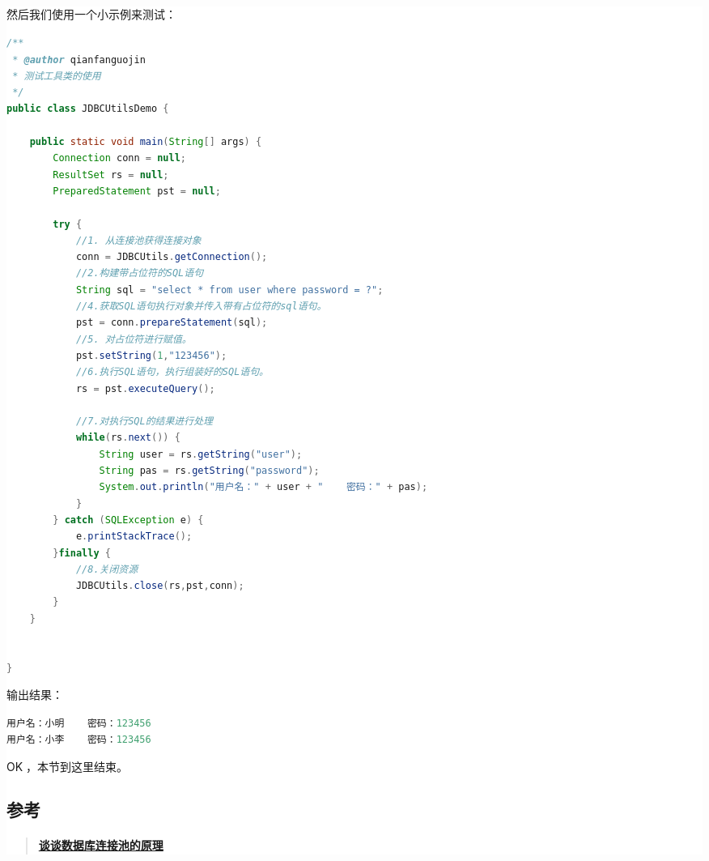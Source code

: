 然后我们使用一个小示例来测试：

```java
/**
 * @author qianfanguojin
 * 测试工具类的使用
 */
public class JDBCUtilsDemo {

    public static void main(String[] args) {
        Connection conn = null;
        ResultSet rs = null;
        PreparedStatement pst = null;

        try {
            //1. 从连接池获得连接对象
            conn = JDBCUtils.getConnection();
            //2.构建带占位符的SQL语句
            String sql = "select * from user where password = ?";
            //4.获取SQL语句执行对象并传入带有占位符的sql语句。
            pst = conn.prepareStatement(sql);
            //5. 对占位符进行赋值。
            pst.setString(1,"123456");
            //6.执行SQL语句，执行组装好的SQL语句。
            rs = pst.executeQuery();

            //7.对执行SQL的结果进行处理
            while(rs.next()) {
                String user = rs.getString("user");
                String pas = rs.getString("password");
                System.out.println("用户名：" + user + "    密码：" + pas);
            }
        } catch (SQLException e) {
            e.printStackTrace();
        }finally {
            //8.关闭资源
            JDBCUtils.close(rs,pst,conn);
        }
    }


}
```

输出结果：

```java
用户名：小明    密码：123456
用户名：小李    密码：123456
```



OK ，本节到这里结束。

## 参考

> [**谈谈数据库连接池的原理**](https://blog.csdn.net/shuaihj/article/details/14223015)